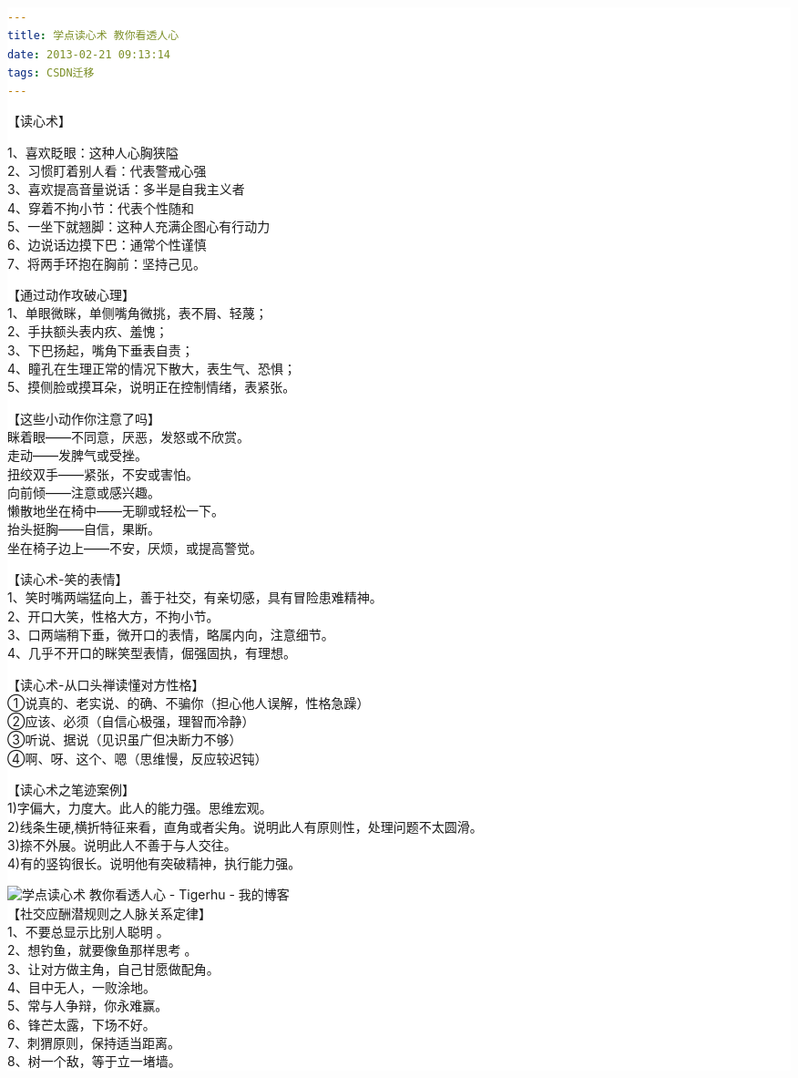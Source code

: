 ```yaml
---
title: 学点读心术 教你看透人心
date: 2013-02-21 09:13:14
tags: CSDN迁移
---
```

   【读心术】

   
   
 1、喜欢眨眼：这种人心胸狭隘  
 2、习惯盯着别人看：代表警戒心强  
 3、喜欢提高音量说话：多半是自我主义者  
 4、穿着不拘小节：代表个性随和  
 5、一坐下就翘脚：这种人充满企图心有行动力  
 6、边说话边摸下巴：通常个性谨慎  
 7、将两手环抱在胸前：坚持己见。

 【通过动作攻破心理】  
 1、单眼微眯，单侧嘴角微挑，表不屑、轻蔑；  
 2、手扶额头表内疚、羞愧；  
 3、下巴扬起，嘴角下垂表自责；  
 4、瞳孔在生理正常的情况下散大，表生气、恐惧；  
 5、摸侧脸或摸耳朵，说明正在控制情绪，表紧张。 

 【这些小动作你注意了吗】  
 眯着眼——不同意，厌恶，发怒或不欣赏。  
 走动——发脾气或受挫。  
 扭绞双手——紧张，不安或害怕。  
 向前倾——注意或感兴趣。  
 懒散地坐在椅中——无聊或轻松一下。  
 抬头挺胸——自信，果断。  
 坐在椅子边上——不安，厌烦，或提高警觉。 

 【读心术-笑的表情】  
 1、笑时嘴两端猛向上，善于社交，有亲切感，具有冒险患难精神。  
 2、开口大笑，性格大方，不拘小节。  
 3、口两端稍下垂，微开口的表情，略属内向，注意细节。  
 4、几乎不开口的眯笑型表情，倔强固执，有理想。 

 【读心术-从口头禅读懂对方性格】  
 ①说真的、老实说、的确、不骗你（担心他人误解，性格急躁）  
 ②应该、必须（自信心极强，理智而冷静）  
 ③听说、据说（见识虽广但决断力不够）  
 ④啊、呀、这个、嗯（思维慢，反应较迟钝） 

 【读心术之笔迹案例】  
 1)字偏大，力度大。此人的能力强。思维宏观。  
 2)线条生硬,横折特征来看，直角或者尖角。说明此人有原则性，处理问题不太圆滑。  
 3)捺不外展。说明此人不善于与人交往。  
 4)有的竖钩很长。说明他有突破精神，执行能力强。   


 ![学点读心术 教你看透人心 - Tigerhu - 我的博客](http://img4.ph.126.net/l_BTb7ZlXEJzocYzfvCJsw==/1563030545691609934.jpg)  
 【社交应酬潜规则之人脉关系定律】  
 1、不要总显示比别人聪明 。  
 2、想钓鱼，就要像鱼那样思考 。  
 3、让对方做主角，自己甘愿做配角。  
 4、目中无人，一败涂地。  
 5、常与人争辩，你永难赢。  
 6、锋芒太露，下场不好。  
 7、刺猬原则，保持适当距离。  
 8、树一个敌，等于立一堵墙。 
